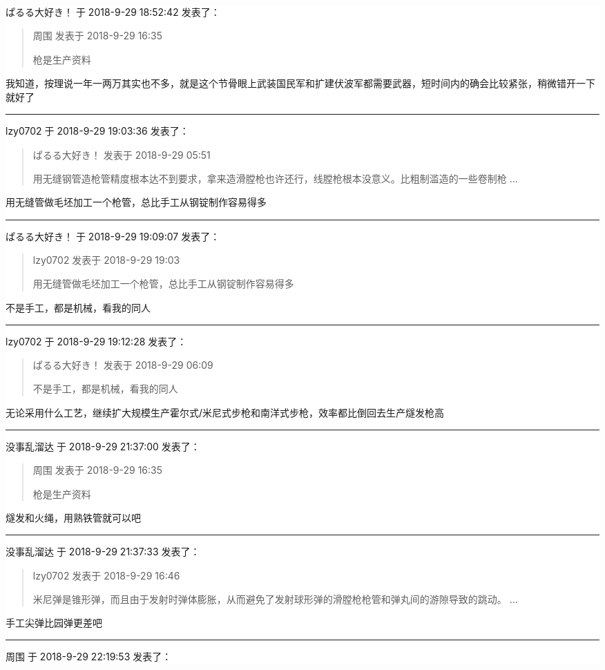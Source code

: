 ぱるる大好き！ 于 2018-9-29 18:52:42 发表了：

> 周围 发表于 2018-9-29 16:35
>
> 枪是生产资料

我知道，按理说一年一两万其实也不多，就是这个节骨眼上武装国民军和扩建伏波军都需要武器，短时间内的确会比较紧张，稍微错开一下就好了

---

lzy0702 于 2018-9-29 19:03:36 发表了：

> ぱるる大好き！ 发表于 2018-9-29 05:51
>
> 用无缝钢管造枪管精度根本达不到要求，拿来造滑膛枪也许还行，线膛枪根本没意义。比粗制滥造的一些卷制枪 ...

用无缝管做毛坯加工一个枪管，总比手工从钢锭制作容易得多

---

ぱるる大好き！ 于 2018-9-29 19:09:07 发表了：

> lzy0702 发表于 2018-9-29 19:03
>
> 用无缝管做毛坯加工一个枪管，总比手工从钢锭制作容易得多

不是手工，都是机械，看我的同人

---

lzy0702 于 2018-9-29 19:12:28 发表了：

> ぱるる大好き！ 发表于 2018-9-29 06:09
>
> 不是手工，都是机械，看我的同人

无论采用什么工艺，继续扩大规模生产霍尔式/米尼式步枪和南洋式步枪，效率都比倒回去生产燧发枪高

---

没事乱溜达 于 2018-9-29 21:37:00 发表了：

> 周围 发表于 2018-9-29 16:35
>
> 枪是生产资料

燧发和火绳，用熟铁管就可以吧

---

没事乱溜达 于 2018-9-29 21:37:33 发表了：

> lzy0702 发表于 2018-9-29 16:46
>
> 米尼弹是锥形弹，而且由于发射时弹体膨胀，从而避免了发射球形弹的滑膛枪枪管和弹丸间的游隙导致的跳动。 ...

手工尖弹比园弹更差吧

---

周围 于 2018-9-29 22:19:53 发表了：
